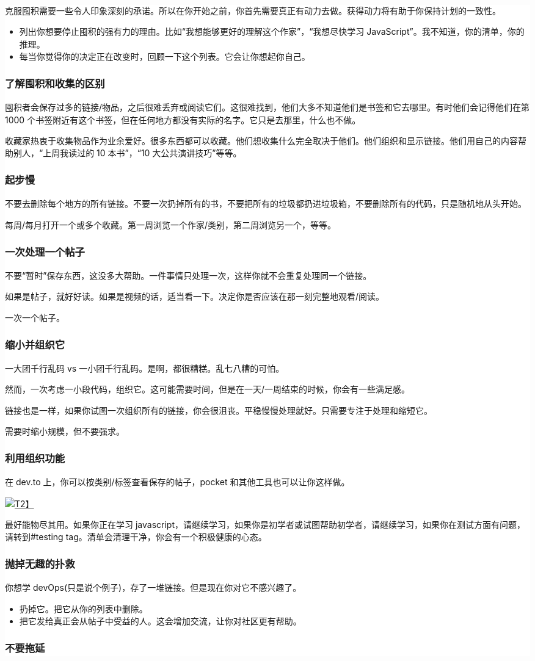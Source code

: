 克服囤积需要一些令人印象深刻的承诺。所以在你开始之前，你首先需要真正有动力去做。获得动力将有助于你保持计划的一致性。

*   列出你想要停止囤积的强有力的理由。比如“我想能够更好的理解这个作家”，“我想尽快学习 JavaScript”。我不知道，你的清单，你的推理。
*   每当你觉得你的决定正在改变时，回顾一下这个列表。它会让你想起你自己。

### [](#understand-the-difference-between-hoarding-and-collecting)了解囤积和收集的区别

囤积者会保存过多的链接/物品，之后很难丢弃或阅读它们。这很难找到，他们大多不知道他们是书签和它去哪里。有时他们会记得他们在第 1000 个书签附近有这个书签，但在任何地方都没有实际的名字。它只是去那里，什么也不做。

收藏家热衷于收集物品作为业余爱好。很多东西都可以收藏。他们想收集什么完全取决于他们。他们组织和显示链接。他们用自己的内容帮助别人，“上周我读过的 10 本书”，“10 大公共演讲技巧”等等。

### [](#start-slow)起步慢

不要去删除每个地方的所有链接。不要一次扔掉所有的书，不要把所有的垃圾都扔进垃圾箱，不要删除所有的代码，只是随机地从头开始。

每周/每月打开一个或多个收藏。第一周浏览一个作家/类别，第二周浏览另一个，等等。

### [](#handle-one-post-at-a-time)一次处理一个帖子

不要“暂时”保存东西，这没多大帮助。一件事情只处理一次，这样你就不会重复处理同一个链接。

如果是帖子，就好好读。如果是视频的话，适当看一下。决定你是否应该在那一刻完整地观看/阅读。

一次一个帖子。

### [](#scale-down-and-organize-it)缩小并组织它

一大团千行乱码 vs 一小团千行乱码。是啊，都很糟糕。乱七八糟的可怕。

然而，一次考虑一小段代码，组织它。这可能需要时间，但是在一天/一周结束的时候，你会有一些满足感。

链接也是一样，如果你试图一次组织所有的链接，你会很沮丧。平稳慢慢处理就好。只需要专注于处理和缩短它。

需要时缩小规模，但不要强求。

### [](#make-use-of-the-organizing-features)利用组织功能

在 dev.to 上，你可以按类别/标签查看保存的帖子，pocket 和其他工具也可以让你这样做。

[![](../Images/f8fd148d58a0d4434f8a29598bbb7a64.png)T2】](https://res.cloudinary.com/practicaldev/image/fetch/s---XmLMyJ7--/c_limit%2Cf_auto%2Cfl_progressive%2Cq_auto%2Cw_880/https://i.imgur.com/6G83TI8.png)

最好能物尽其用。如果你正在学习 javascript，请继续学习，如果你是初学者或试图帮助初学者，请继续学习，如果你在测试方面有问题，请转到#testing tag。清单会清理干净，你会有一个积极健康的心态。

### [](#toss-uninteresting-saves)抛掉无趣的扑救

你想学 devOps(只是说个例子)，存了一堆链接。但是现在你对它不感兴趣了。

*   扔掉它。把它从你的列表中删除。
*   把它发给真正会从帖子中受益的人。这会增加交流，让你对社区更有帮助。

### [](#dont-procrastinate)不要拖延
